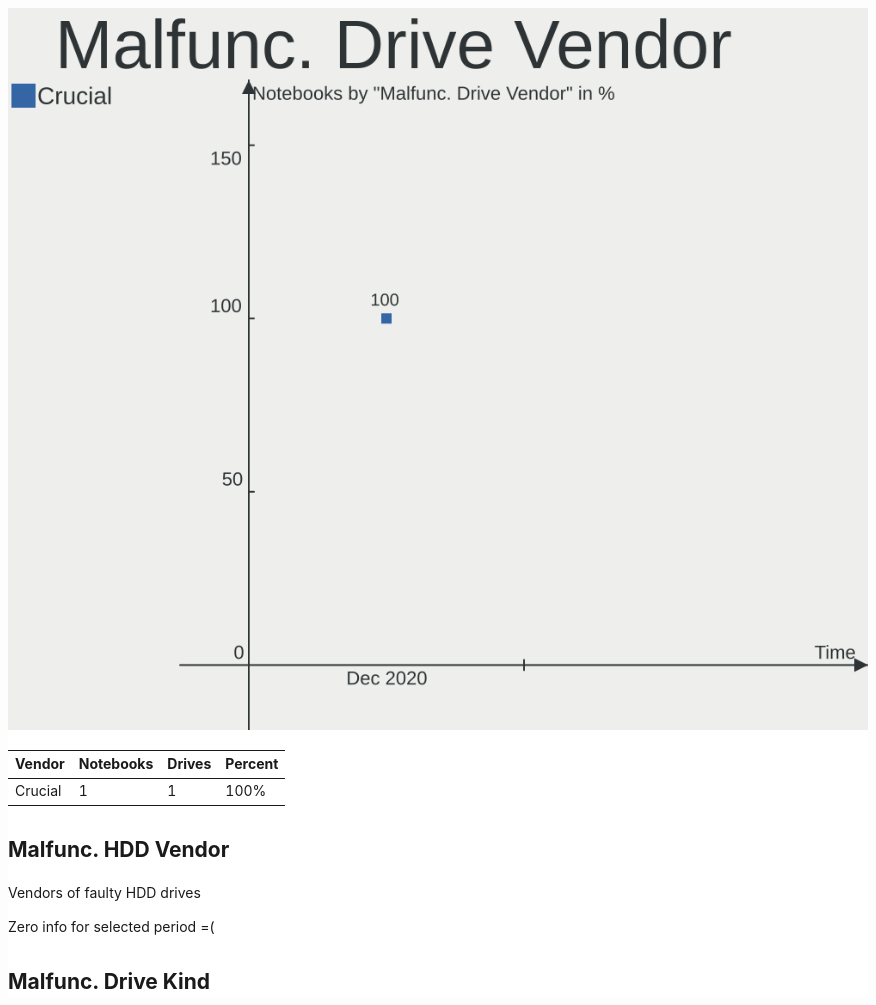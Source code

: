 ![Malfunc. Drive Vendor](./images/line_chart/drive_malfunc_vendor.svg)

| Vendor  | Notebooks | Drives | Percent |
|---------|-----------|--------|---------|
| Crucial | 1         | 1      | 100%    |

Malfunc. HDD Vendor
-------------------

Vendors of faulty HDD drives

Zero info for selected period =(

Malfunc. Drive Kind
-------------------
